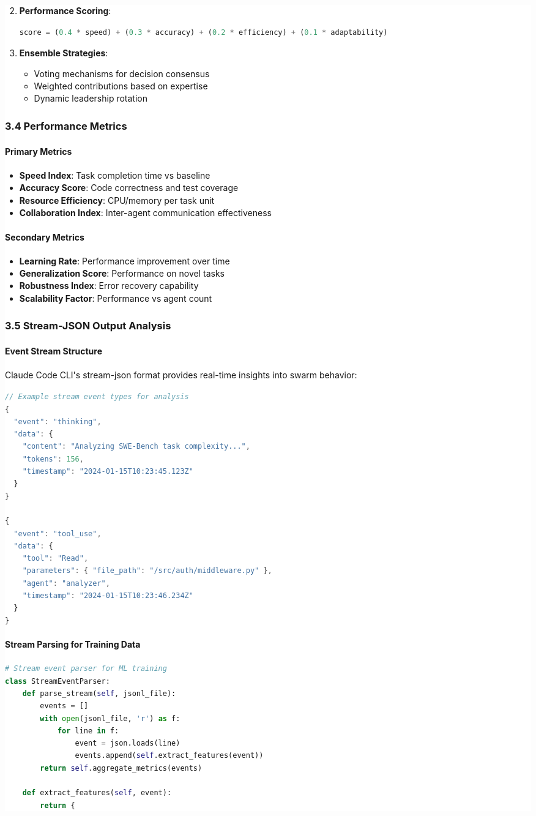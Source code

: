 2. **Performance Scoring**:
   ```javascript
   score = (0.4 * speed) + (0.3 * accuracy) + (0.2 * efficiency) + (0.1 * adaptability)
   ```

3. **Ensemble Strategies**:
   - Voting mechanisms for decision consensus
   - Weighted contributions based on expertise
   - Dynamic leadership rotation

### 3.4 Performance Metrics

#### Primary Metrics
- **Speed Index**: Task completion time vs baseline
- **Accuracy Score**: Code correctness and test coverage
- **Resource Efficiency**: CPU/memory per task unit
- **Collaboration Index**: Inter-agent communication effectiveness

#### Secondary Metrics
- **Learning Rate**: Performance improvement over time
- **Generalization Score**: Performance on novel tasks
- **Robustness Index**: Error recovery capability
- **Scalability Factor**: Performance vs agent count

### 3.5 Stream-JSON Output Analysis

#### Event Stream Structure
Claude Code CLI's stream-json format provides real-time insights into swarm behavior:

```javascript
// Example stream event types for analysis
{
  "event": "thinking",
  "data": {
    "content": "Analyzing SWE-Bench task complexity...",
    "tokens": 156,
    "timestamp": "2024-01-15T10:23:45.123Z"
  }
}

{
  "event": "tool_use",
  "data": {
    "tool": "Read",
    "parameters": { "file_path": "/src/auth/middleware.py" },
    "agent": "analyzer",
    "timestamp": "2024-01-15T10:23:46.234Z"
  }
}
```

#### Stream Parsing for Training Data
```python
# Stream event parser for ML training
class StreamEventParser:
    def parse_stream(self, jsonl_file):
        events = []
        with open(jsonl_file, 'r') as f:
            for line in f:
                event = json.loads(line)
                events.append(self.extract_features(event))
        return self.aggregate_metrics(events)
    
    def extract_features(self, event):
        return {
```